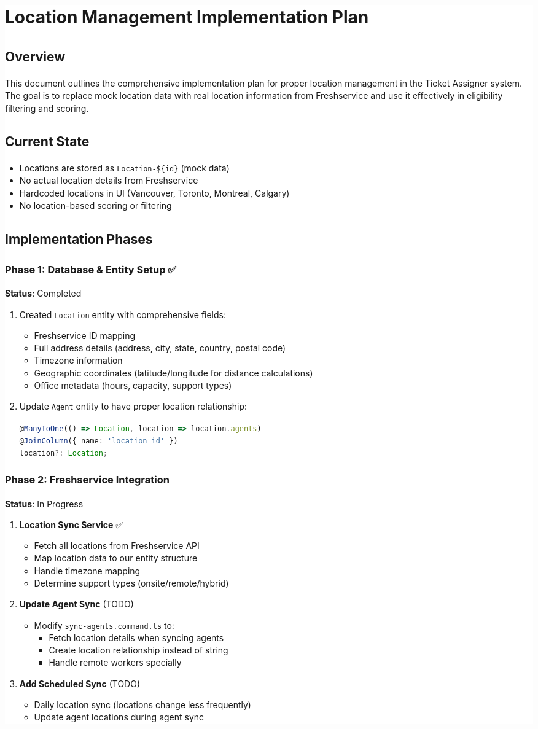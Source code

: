# Location Management Implementation Plan

## Overview
This document outlines the comprehensive implementation plan for proper location management in the Ticket Assigner system. The goal is to replace mock location data with real location information from Freshservice and use it effectively in eligibility filtering and scoring.

## Current State
- Locations are stored as `Location-${id}` (mock data)
- No actual location details from Freshservice
- Hardcoded locations in UI (Vancouver, Toronto, Montreal, Calgary)
- No location-based scoring or filtering

## Implementation Phases

### Phase 1: Database & Entity Setup ✅
**Status**: Completed

1. Created `Location` entity with comprehensive fields:
   - Freshservice ID mapping
   - Full address details (address, city, state, country, postal code)
   - Timezone information
   - Geographic coordinates (latitude/longitude for distance calculations)
   - Office metadata (hours, capacity, support types)

2. Update `Agent` entity to have proper location relationship:
   ```typescript
   @ManyToOne(() => Location, location => location.agents)
   @JoinColumn({ name: 'location_id' })
   location?: Location;
   ```

### Phase 2: Freshservice Integration
**Status**: In Progress

1. **Location Sync Service** ✅
   - Fetch all locations from Freshservice API
   - Map location data to our entity structure
   - Handle timezone mapping
   - Determine support types (onsite/remote/hybrid)

2. **Update Agent Sync** (TODO)
   - Modify `sync-agents.command.ts` to:
     - Fetch location details when syncing agents
     - Create location relationship instead of string
     - Handle remote workers specially

3. **Add Scheduled Sync** (TODO)
   - Daily location sync (locations change less frequently)
   - Update agent locations during agent sync
